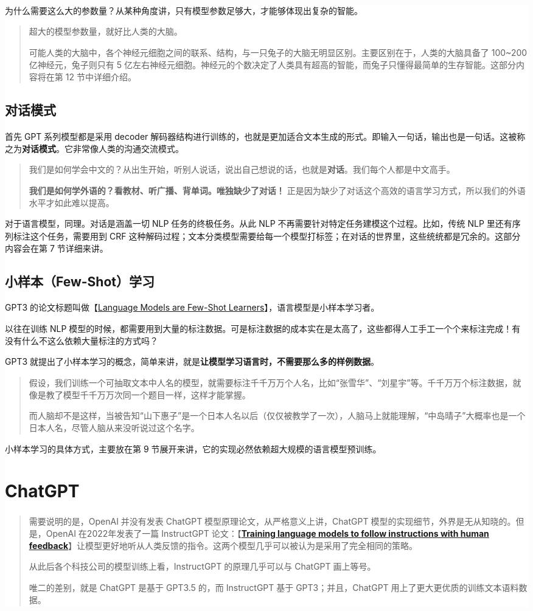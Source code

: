 为什么需要这么大的参数量？从某种角度讲，只有模型参数足够大，才能够体现出复杂的智能。

> 超大的模型参数量，就好比人类的大脑。
>
> 可能人类的大脑中，各个神经元细胞之间的联系、结构，与一只兔子的大脑无明显区别。主要区别在于，人类的大脑具备了 100~200 亿神经元，兔子则只有 5 亿左右神经元细胞。神经元的个数决定了人类具有超高的智能，而兔子只懂得最简单的生存智能。这部分内容将在第 12 节中详细介绍。

  


## **对话模式**

首先 GPT 系列模型都是采用 decoder 解码器结构进行训练的，也就是更加适合文本生成的形式。即输入一句话，输出也是一句话。这被称之为**对话模式**。它非常像人类的沟通交流模式。

  


> 我们是如何学会中文的？从出生开始，听别人说话，说出自己想说的话，也就是**对话**。我们每个人都是中文高手。
>
> **我们是如何学外语的？看教材、听广播、背单词。唯独缺少了对话！** 正是因为缺少了对话这个高效的语言学习方式，所以我们的外语水平才如此难以提高。

对于语言模型，同理。对话是涵盖一切 NLP 任务的终极任务。从此 NLP 不再需要针对特定任务建模这个过程。比如，传统 NLP 里还有序列标注这个任务，需要用到 CRF 这种解码过程；文本分类模型需要给每一个模型打标签；在对话的世界里，这些统统都是冗余的。这部分内容会在第 7 节详细来讲。

  


## **小样本（Few-Shot）学习**

GPT3 的论文标题叫做【[Language Models are Few-Shot Learners](https://proceedings.neurips.cc/paper/2020/file/1457c0d6bfcb4967418bfb8ac142f64a-Paper.pdf)】，语言模型是小样本学习者。

以往在训练 NLP 模型的时候，都需要用到大量的标注数据。可是标注数据的成本实在是太高了，这些都得人工手工一个个来标注完成！有没有什么不这么依赖大量标注的方式吗？

GPT3 就提出了小样本学习的概念，简单来讲，就是**让模型学习语言时，不需要那么多的样例数据**。

  


> 假设，我们训练一个可抽取文本中人名的模型，就需要标注千千万万个人名，比如“张雪华”、“刘星宇”等。千千万万个标注数据，就像是教了模型千千万万次同一个题目一样，这样才能掌握。
>
> 而人脑却不是这样，当被告知“山下惠子”是一个日本人名以后（仅仅被教学了一次），人脑马上就能理解，“中岛晴子”大概率也是一个日本人名，尽管人脑从来没听说过这个名字。

  


小样本学习的具体方式，主要放在第 9 节展开来讲，它的实现必然依赖超大规模的语言模型预训练。

  


# **ChatGPT**

> 需要说明的是，OpenAI 并没有发表 ChatGPT 模型原理论文，从严格意义上讲，ChatGPT 模型的实现细节，外界是无从知晓的。但是，OpenAI 在2022年发表了一篇 InstructGPT 论文：【**[Training language models to follow instructions with human feedback](https://arxiv.org/pdf/2203.02155.pdf)**】让模型更好地听从人类反馈的指令。这两个模型几乎可以被认为是采用了完全相同的策略。
>
> 从此后各个科技公司的模型训练上看，InstructGPT 的原理几乎可以与 ChatGPT 画上等号。
>
>   
>
>
> 唯二的差别，就是 ChatGPT 是基于 GPT3.5 的，而 InstructGPT 基于 GPT3；并且，ChatGPT 用上了更大更优质的训练文本语料数据。
